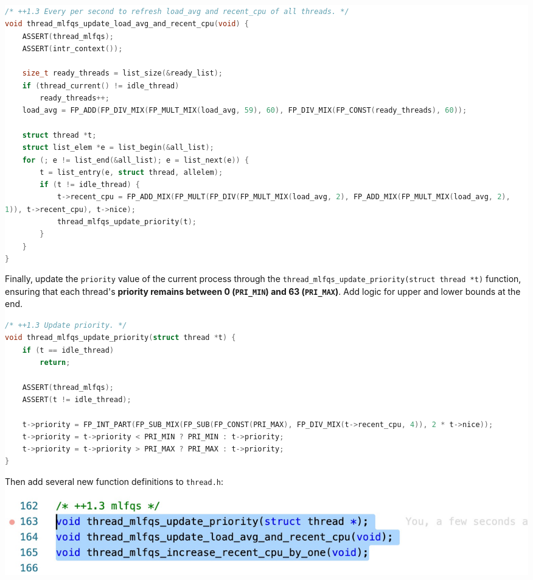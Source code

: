 ```c
/* ++1.3 Every per second to refresh load_avg and recent_cpu of all threads. */
void thread_mlfqs_update_load_avg_and_recent_cpu(void) {
    ASSERT(thread_mlfqs);
    ASSERT(intr_context());

    size_t ready_threads = list_size(&ready_list);
    if (thread_current() != idle_thread)
        ready_threads++;
    load_avg = FP_ADD(FP_DIV_MIX(FP_MULT_MIX(load_avg, 59), 60), FP_DIV_MIX(FP_CONST(ready_threads), 60));

    struct thread *t;
    struct list_elem *e = list_begin(&all_list);
    for (; e != list_end(&all_list); e = list_next(e)) {
        t = list_entry(e, struct thread, allelem);
        if (t != idle_thread) {
            t->recent_cpu = FP_ADD_MIX(FP_MULT(FP_DIV(FP_MULT_MIX(load_avg, 2), FP_ADD_MIX(FP_MULT_MIX(load_avg, 2), 1)), t->recent_cpu), t->nice);
            thread_mlfqs_update_priority(t);
        }
    }
}
```

Finally, update the `priority` value of the current process through the `thread_mlfqs_update_priority(struct thread *t)` function, ensuring that each thread's **priority remains between 0 (`PRI_MIN`) and 63 (`PRI_MAX`)**. Add logic for upper and lower bounds at the end.

```c
/* ++1.3 Update priority. */
void thread_mlfqs_update_priority(struct thread *t) {
	if (t == idle_thread)
		return;

	ASSERT(thread_mlfqs);
	ASSERT(t != idle_thread);

	t->priority = FP_INT_PART(FP_SUB_MIX(FP_SUB(FP_CONST(PRI_MAX), FP_DIV_MIX(t->recent_cpu, 4)), 2 * t->nice));
	t->priority = t->priority < PRI_MIN ? PRI_MIN : t->priority;
	t->priority = t->priority > PRI_MAX ? PRI_MAX : t->priority;
}
```

Then add several new function definitions to `thread.h`:

![image-20191230142722243](Report.assets/image-20191230142722243.png)
